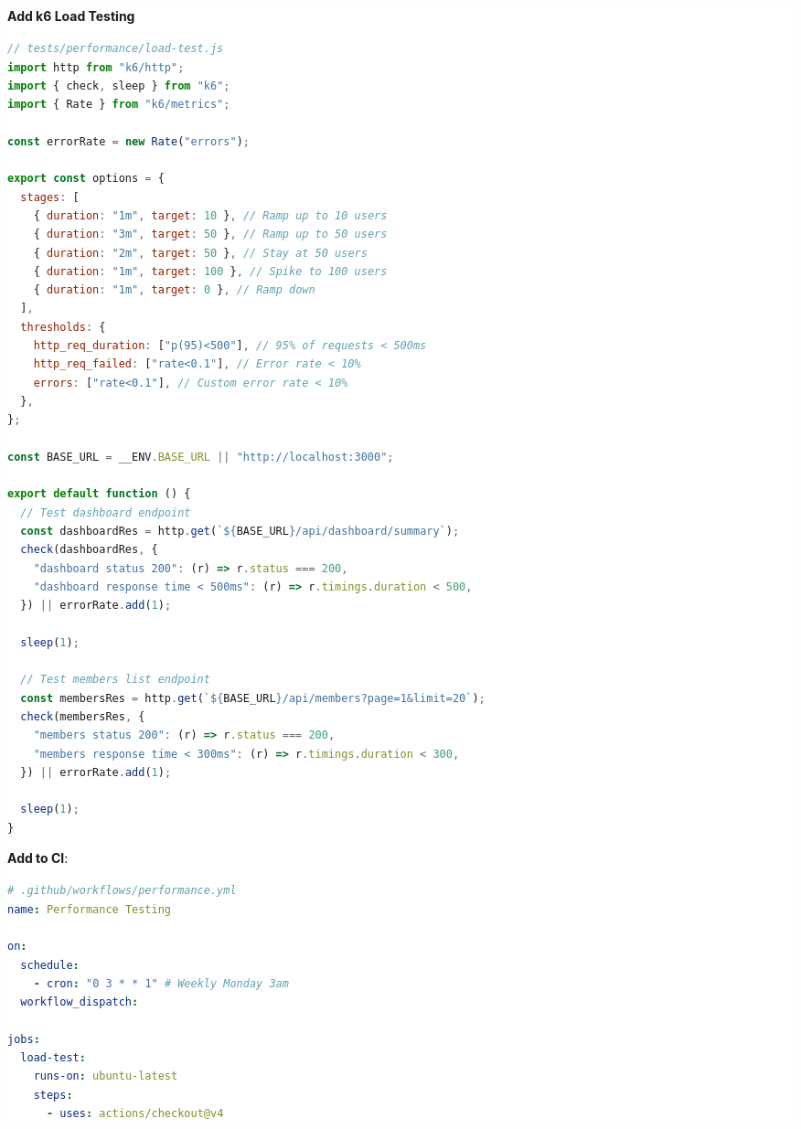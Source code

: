 **Add k6 Load Testing**

```javascript
// tests/performance/load-test.js
import http from "k6/http";
import { check, sleep } from "k6";
import { Rate } from "k6/metrics";

const errorRate = new Rate("errors");

export const options = {
  stages: [
    { duration: "1m", target: 10 }, // Ramp up to 10 users
    { duration: "3m", target: 50 }, // Ramp up to 50 users
    { duration: "2m", target: 50 }, // Stay at 50 users
    { duration: "1m", target: 100 }, // Spike to 100 users
    { duration: "1m", target: 0 }, // Ramp down
  ],
  thresholds: {
    http_req_duration: ["p(95)<500"], // 95% of requests < 500ms
    http_req_failed: ["rate<0.1"], // Error rate < 10%
    errors: ["rate<0.1"], // Custom error rate < 10%
  },
};

const BASE_URL = __ENV.BASE_URL || "http://localhost:3000";

export default function () {
  // Test dashboard endpoint
  const dashboardRes = http.get(`${BASE_URL}/api/dashboard/summary`);
  check(dashboardRes, {
    "dashboard status 200": (r) => r.status === 200,
    "dashboard response time < 500ms": (r) => r.timings.duration < 500,
  }) || errorRate.add(1);

  sleep(1);

  // Test members list endpoint
  const membersRes = http.get(`${BASE_URL}/api/members?page=1&limit=20`);
  check(membersRes, {
    "members status 200": (r) => r.status === 200,
    "members response time < 300ms": (r) => r.timings.duration < 300,
  }) || errorRate.add(1);

  sleep(1);
}
```

**Add to CI**:

```yaml
# .github/workflows/performance.yml
name: Performance Testing

on:
  schedule:
    - cron: "0 3 * * 1" # Weekly Monday 3am
  workflow_dispatch:

jobs:
  load-test:
    runs-on: ubuntu-latest
    steps:
      - uses: actions/checkout@v4

```
